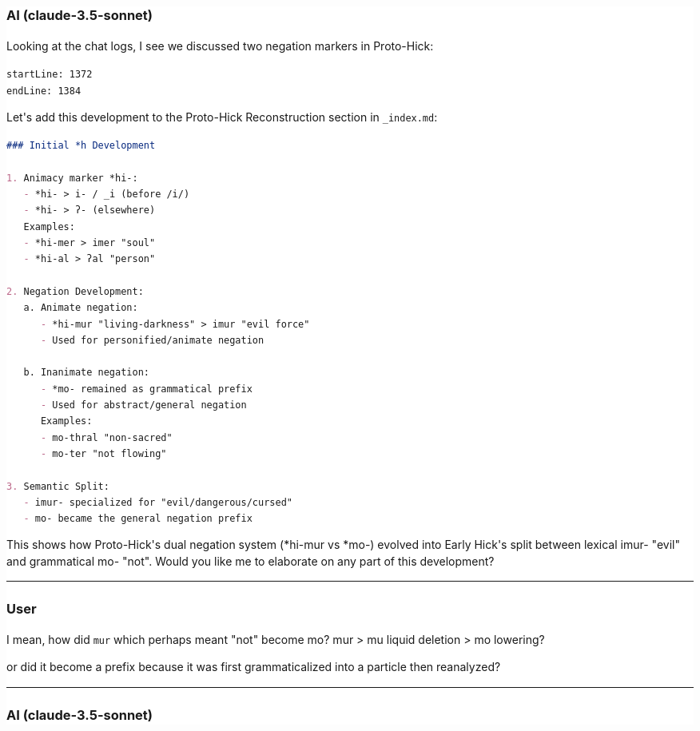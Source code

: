 
### AI (claude-3.5-sonnet)

Looking at the chat logs, I see we discussed two negation markers in Proto-Hick:

```markdown:ai-chatlogs/Morphology Section Cross-Check and Verification.md
startLine: 1372
endLine: 1384
```

Let's add this development to the Proto-Hick Reconstruction section in `_index.md`:

```markdown:site/@/languages/hickic/seneran/early-hick/_index.md
### Initial *h Development

1. Animacy marker *hi-:
   - *hi- > i- / _i (before /i/)
   - *hi- > ʔ- (elsewhere)
   Examples:
   - *hi-mer > imer "soul"
   - *hi-al > ʔal "person"

2. Negation Development:
   a. Animate negation:
      - *hi-mur "living-darkness" > imur "evil force"
      - Used for personified/animate negation
   
   b. Inanimate negation:
      - *mo- remained as grammatical prefix
      - Used for abstract/general negation
      Examples:
      - mo-thral "non-sacred"
      - mo-ter "not flowing"

3. Semantic Split:
   - imur- specialized for "evil/dangerous/cursed"
   - mo- became the general negation prefix
```

This shows how Proto-Hick's dual negation system (*hi-mur vs *mo-) evolved into Early 
Hick's split between lexical imur- "evil" and grammatical mo- "not". Would you like me 
to elaborate on any part of this development?

---

### User

I mean, how did `mur` which perhaps meant "not" become mo? 
mur > mu liquid deletion > mo lowering?

or did it become a prefix because it was first grammaticalized into a particle then reanalyzed?

---

### AI (claude-3.5-sonnet)
